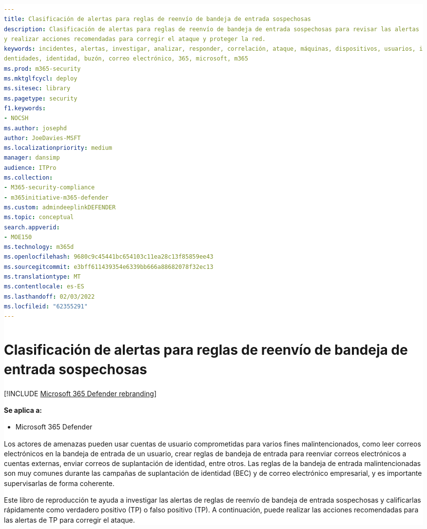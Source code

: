 ```yaml
---
title: Clasificación de alertas para reglas de reenvío de bandeja de entrada sospechosas
description: Clasificación de alertas para reglas de reenvío de bandeja de entrada sospechosas para revisar las alertas y realizar acciones recomendadas para corregir el ataque y proteger la red.
keywords: incidentes, alertas, investigar, analizar, responder, correlación, ataque, máquinas, dispositivos, usuarios, identidades, identidad, buzón, correo electrónico, 365, microsoft, m365
ms.prod: m365-security
ms.mktglfcycl: deploy
ms.sitesec: library
ms.pagetype: security
f1.keywords:
- NOCSH
ms.author: josephd
author: JoeDavies-MSFT
ms.localizationpriority: medium
manager: dansimp
audience: ITPro
ms.collection:
- M365-security-compliance
- m365initiative-m365-defender
ms.custom: admindeeplinkDEFENDER
ms.topic: conceptual
search.appverid:
- MOE150
ms.technology: m365d
ms.openlocfilehash: 9680c9c45441bc654103c11ea28c13f85859ee43
ms.sourcegitcommit: e3bff611439354e6339bb666a88682078f32ec13
ms.translationtype: MT
ms.contentlocale: es-ES
ms.lasthandoff: 02/03/2022
ms.locfileid: "62355291"
---
```

# <a name="alert-grading-for-suspicious-inbox-forwarding-rules"></a>Clasificación de alertas para reglas de reenvío de bandeja de entrada sospechosas

[!INCLUDE [Microsoft 365 Defender rebranding](../includes/microsoft-defender.md)]

**Se aplica a:**
- Microsoft 365 Defender

Los actores de amenazas pueden usar cuentas de usuario comprometidas para varios fines malintencionados, como leer correos electrónicos en la bandeja de entrada de un usuario, crear reglas de bandeja de entrada para reenviar correos electrónicos a cuentas externas, enviar correos de suplantación de identidad, entre otros. Las reglas de la bandeja de entrada malintencionadas son muy comunes durante las campañas de suplantación de identidad (BEC) y de correo electrónico empresarial, y es importante supervisarlas de forma coherente.

Este libro de reproducción te ayuda a investigar las alertas de reglas de reenvío de bandeja de entrada sospechosas y calificarlas rápidamente como verdadero positivo (TP) o falso positivo (TP). A continuación, puede realizar las acciones recomendadas para las alertas de TP para corregir el ataque. 

